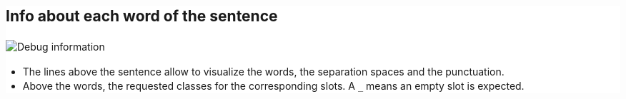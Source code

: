 ## Info about each word of the sentence

![Debug information](examples/activity-debug.png)

- The lines above the sentence allow to visualize the words, the separation spaces and the punctuation.
- Above the words, the requested classes for the corresponding slots. A `_` means an empty slot is expected.
